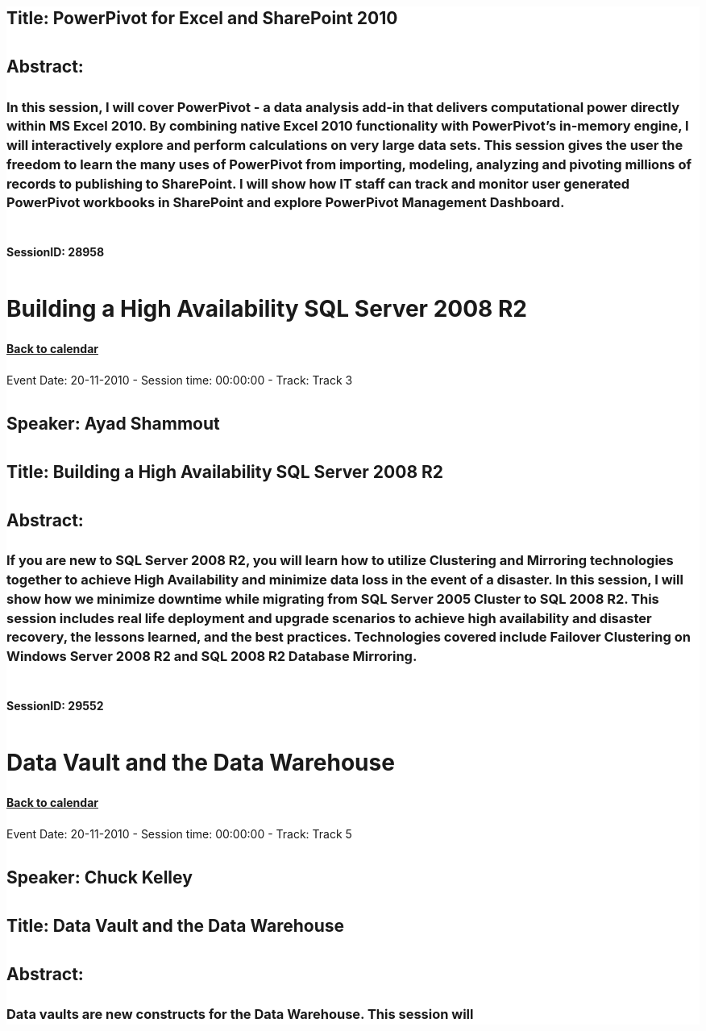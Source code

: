 ## Title: PowerPivot for Excel and SharePoint 2010
## Abstract:
### In this session, I will cover PowerPivot - a data analysis add-in that delivers computational power directly within MS Excel 2010. By combining native Excel 2010 functionality with PowerPivot’s in-memory engine, I will interactively explore and perform calculations on very large data sets. This session gives the user the freedom to learn the many uses of PowerPivot from importing, modeling, analyzing and pivoting millions of records to publishing to SharePoint. I will show how IT staff can track and monitor user generated PowerPivot workbooks in SharePoint and explore PowerPivot Management Dashboard.
#  
#### SessionID: 28958
# Building a High Availability SQL Server 2008 R2
#### [Back to calendar](#SQLSaturday-#59---New-York-City-2010)
Event Date: 20-11-2010 - Session time: 00:00:00 - Track: Track 3
## Speaker: Ayad Shammout
## Title: Building a High Availability SQL Server 2008 R2
## Abstract:
### If you are new to SQL Server 2008 R2, you will learn how to utilize Clustering and Mirroring technologies together to achieve High Availability and minimize data loss in the event of a disaster. In this session, I will show how we minimize downtime while migrating from SQL Server 2005 Cluster to SQL 2008 R2. This session includes real life deployment and upgrade scenarios to achieve high availability and disaster recovery, the lessons learned, and the best practices. Technologies covered include Failover Clustering on Windows Server 2008 R2 and SQL 2008 R2 Database Mirroring.
#  
#### SessionID: 29552
# Data Vault and the Data Warehouse
#### [Back to calendar](#SQLSaturday-#59---New-York-City-2010)
Event Date: 20-11-2010 - Session time: 00:00:00 - Track: Track 5
## Speaker: Chuck Kelley
## Title: Data Vault and the Data Warehouse
## Abstract:
### Data vaults are new constructs for the Data Warehouse.  This session will
